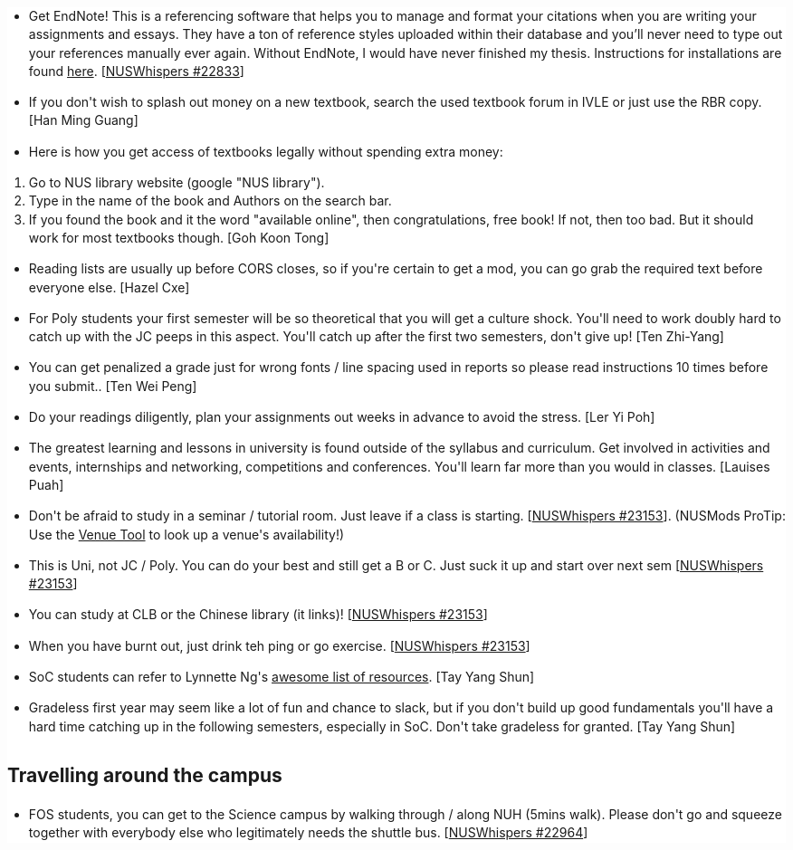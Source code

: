 - Get EndNote! This is a referencing software that helps you to manage and format your citations when you are writing your assignments and essays. They have a ton of reference styles uploaded within their database and you’ll never need to type out your references manually ever again. Without EndNote, I would have never finished my thesis. Instructions for installations are found [here](http://libguides.nus.edu.sg/endnote/installendnote). [[NUSWhispers #22833](https://www.nuswhispers.com/confession/22833)]

- If you don't wish to splash out money on a new textbook, search the used textbook forum in IVLE or just use the RBR copy. [Han Ming Guang]

- Here is how you get access of textbooks legally without spending extra money:
1. Go to NUS library website (google "NUS library").
2. Type in the name of the book and Authors on the search bar.
3. If you found the book and it the word "available online", then congratulations, free book! If not, then too bad. But it should work for most textbooks though. [Goh Koon Tong]

- Reading lists are usually up before CORS closes, so if you're certain to get a mod, you can go grab the required text before everyone else. [Hazel Cxe]

- For Poly students your first semester will be so theoretical that you will get a culture shock. You'll need to work doubly hard to catch up with the JC peeps in this aspect. You'll catch up after the first two semesters, don't give up! [Ten Zhi-Yang]

- You can get penalized a grade just for wrong fonts / line spacing used in reports so please read instructions 10 times before you submit.. [Ten Wei Peng]

- Do your readings diligently, plan your assignments out weeks in advance to avoid the stress. [Ler Yi Poh]

- The greatest learning and lessons in university is found outside of the syllabus and curriculum. Get involved in activities and events, internships and networking, competitions and conferences. You'll learn far more than you would in classes. [Lauises Puah]

- Don't be afraid to study in a seminar / tutorial room. Just leave if a class is starting. [[NUSWhispers #23153](https://www.nuswhispers.com/confession/23153)]. (NUSMods ProTip: Use the [Venue Tool](https://nusmods.com/venues) to look up a venue's availability!)

- This is Uni, not JC / Poly. You can do your best and still get a B or C. Just suck it up and start over next sem [[NUSWhispers #23153](https://www.nuswhispers.com/confession/23153)]

- You can study at CLB or the Chinese library (it links)! [[NUSWhispers #23153](https://www.nuswhispers.com/confession/23153)]

- When you have burnt out, just drink teh ping or go exercise. [[NUSWhispers #23153](https://www.nuswhispers.com/confession/23153)]

- SoC students can refer to Lynnette Ng's [awesome list of resources](https://github.com/quarbby/links-and-resources). [Tay Yang Shun]

- Gradeless first year may seem like a lot of fun and chance to slack, but if you don't build up good fundamentals you'll have a hard time catching up in the following semesters, especially in SoC. Don't take gradeless for granted. [Tay Yang Shun]

## Travelling around the campus

- FOS students, you can get to the Science campus by walking through / along NUH (5mins walk). Please don't go and squeeze together with everybody else who legitimately needs the shuttle bus. [[NUSWhispers #22964](https://www.nuswhispers.com/confession/22964)]

